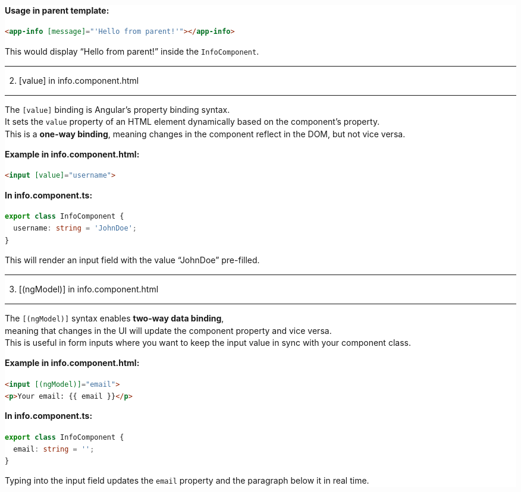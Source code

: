 **Usage in parent template:**

```html
<app-info [message]="'Hello from parent!'"></app-info>
```

This would display “Hello from parent!” inside the `InfoComponent`.

---

2. [value] in info.component.html
---------------------------------

The `[value]` binding is Angular’s property binding syntax.  
It sets the `value` property of an HTML element dynamically based on the component’s property.  
This is a **one-way binding**, meaning changes in the component reflect in the DOM, but not vice versa.

**Example in info.component.html:**

```html
<input [value]="username">
```

**In info.component.ts:**

```ts
export class InfoComponent {
  username: string = 'JohnDoe';
}
```

This will render an input field with the value “JohnDoe” pre-filled.

---

3. [(ngModel)] in info.component.html
-------------------------------------

The `[(ngModel)]` syntax enables **two-way data binding**,  
meaning that changes in the UI will update the component property and vice versa.  
This is useful in form inputs where you want to keep the input value in sync with your component class.

**Example in info.component.html:**

```html
<input [(ngModel)]="email">
<p>Your email: {{ email }}</p>
```

**In info.component.ts:**

```ts
export class InfoComponent {
  email: string = '';
}
```

Typing into the input field updates the `email` property and the paragraph below it in real time.

